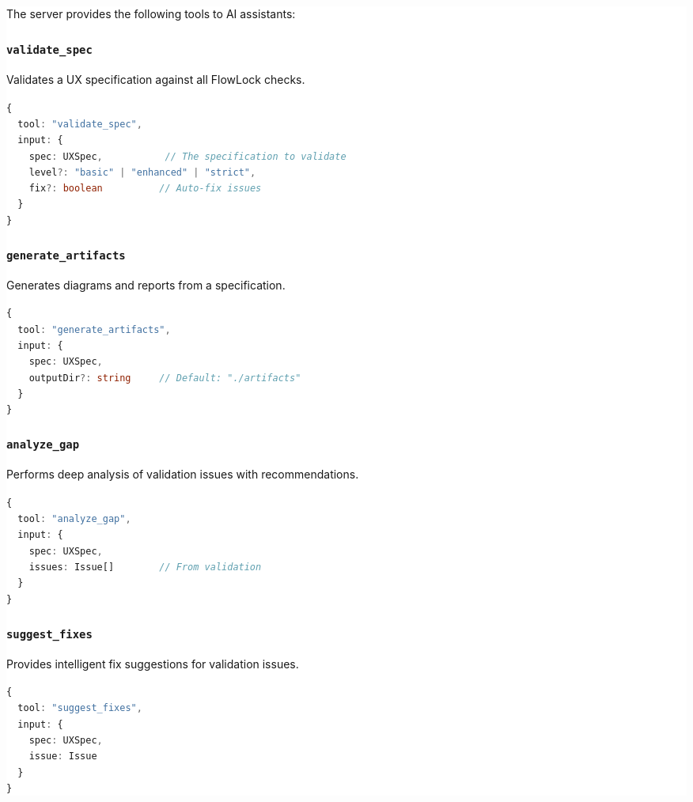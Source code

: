 The server provides the following tools to AI assistants:

### `validate_spec`
Validates a UX specification against all FlowLock checks.

```typescript
{
  tool: "validate_spec",
  input: {
    spec: UXSpec,           // The specification to validate
    level?: "basic" | "enhanced" | "strict",
    fix?: boolean          // Auto-fix issues
  }
}
```

### `generate_artifacts`
Generates diagrams and reports from a specification.

```typescript
{
  tool: "generate_artifacts",
  input: {
    spec: UXSpec,
    outputDir?: string     // Default: "./artifacts"
  }
}
```

### `analyze_gap`
Performs deep analysis of validation issues with recommendations.

```typescript
{
  tool: "analyze_gap",
  input: {
    spec: UXSpec,
    issues: Issue[]        // From validation
  }
}
```

### `suggest_fixes`
Provides intelligent fix suggestions for validation issues.

```typescript
{
  tool: "suggest_fixes",
  input: {
    spec: UXSpec,
    issue: Issue
  }
}
```
